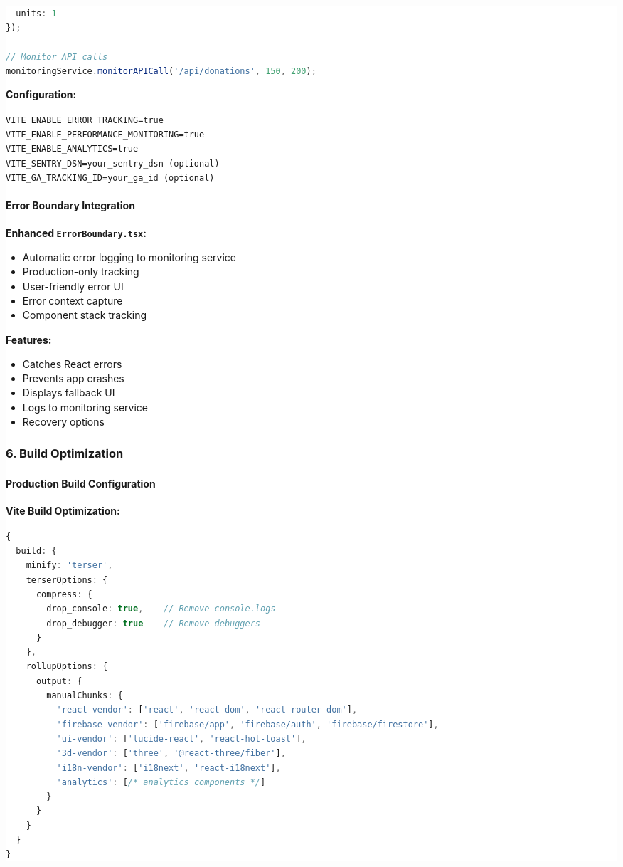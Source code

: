 ```typescript
  units: 1
});

// Monitor API calls
monitoringService.monitorAPICall('/api/donations', 150, 200);
```

**Configuration:**
```env
VITE_ENABLE_ERROR_TRACKING=true
VITE_ENABLE_PERFORMANCE_MONITORING=true
VITE_ENABLE_ANALYTICS=true
VITE_SENTRY_DSN=your_sentry_dsn (optional)
VITE_GA_TRACKING_ID=your_ga_id (optional)
```

#### Error Boundary Integration

**Enhanced `ErrorBoundary.tsx`:**
- Automatic error logging to monitoring service
- Production-only tracking
- User-friendly error UI
- Error context capture
- Component stack tracking

**Features:**
- Catches React errors
- Prevents app crashes
- Displays fallback UI
- Logs to monitoring service
- Recovery options

### 6. Build Optimization

#### Production Build Configuration

**Vite Build Optimization:**
```typescript
{
  build: {
    minify: 'terser',
    terserOptions: {
      compress: {
        drop_console: true,    // Remove console.logs
        drop_debugger: true    // Remove debuggers
      }
    },
    rollupOptions: {
      output: {
        manualChunks: {
          'react-vendor': ['react', 'react-dom', 'react-router-dom'],
          'firebase-vendor': ['firebase/app', 'firebase/auth', 'firebase/firestore'],
          'ui-vendor': ['lucide-react', 'react-hot-toast'],
          '3d-vendor': ['three', '@react-three/fiber'],
          'i18n-vendor': ['i18next', 'react-i18next'],
          'analytics': [/* analytics components */]
        }
      }
    }
  }
}
```
